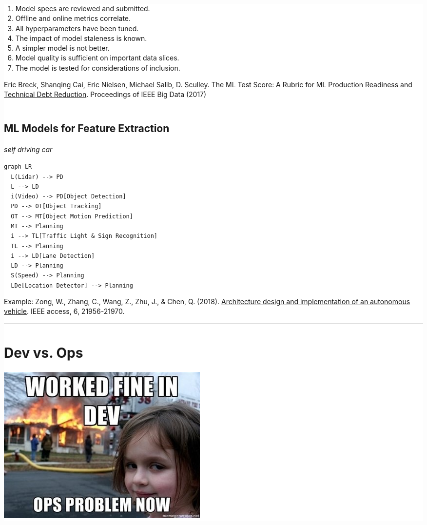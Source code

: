1. Model specs are reviewed and submitted.
2. Offline and online metrics correlate.
3. All hyperparameters have been tuned.
4. The impact of model staleness is known.
5. A simpler model is not better.
6. Model quality is sufficient on important data slices.
7. The model is tested for considerations of inclusion.



Eric Breck, Shanqing Cai, Eric Nielsen, Michael Salib, D. Sculley. [The ML Test Score: A Rubric for ML Production Readiness and Technical Debt Reduction](https://research.google.com/pubs/archive/46555.pdf). Proceedings of IEEE Big Data (2017)



----
## ML Models for Feature Extraction

*self driving car*

```mermaid
graph LR
  L(Lidar) --> PD
  L --> LD
  i(Video) --> PD[Object Detection] 
  PD --> OT[Object Tracking]
  OT --> MT[Object Motion Prediction]
  MT --> Planning
  i --> TL[Traffic Light & Sign Recognition]
  TL --> Planning
  i --> LD[Lane Detection]
  LD --> Planning
  S(Speed) --> Planning
  LDe[Location Detector] --> Planning
```


Example: Zong, W., Zhang, C., Wang, Z., Zhu, J., & Chen, Q. (2018). [Architecture design and implementation of an autonomous vehicle](https://ieeexplore.ieee.org/stamp/stamp.jsp?tp=&arnumber=8340798). IEEE access, 6, 21956-21970.


----
# Dev vs. Ops

![](devops_meme.jpg)
